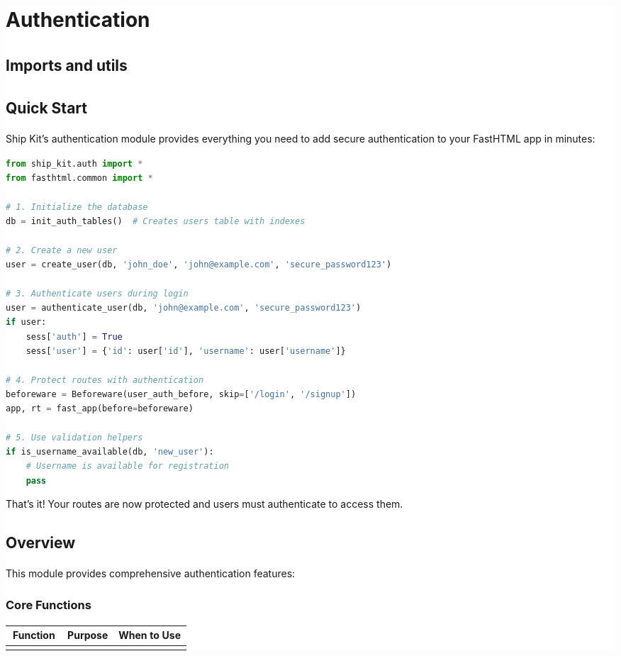 # Authentication




## Imports and utils

## Quick Start

Ship Kit’s authentication module provides everything you need to add
secure authentication to your FastHTML app in minutes:

``` python
from ship_kit.auth import *
from fasthtml.common import *

# 1. Initialize the database
db = init_auth_tables()  # Creates users table with indexes

# 2. Create a new user
user = create_user(db, 'john_doe', 'john@example.com', 'secure_password123')

# 3. Authenticate users during login
user = authenticate_user(db, 'john@example.com', 'secure_password123')
if user:
    sess['auth'] = True
    sess['user'] = {'id': user['id'], 'username': user['username']}

# 4. Protect routes with authentication
beforeware = Beforeware(user_auth_before, skip=['/login', '/signup'])
app, rt = fast_app(before=beforeware)

# 5. Use validation helpers
if is_username_available(db, 'new_user'):
    # Username is available for registration
    pass
```

That’s it! Your routes are now protected and users must authenticate to
access them.

## Overview

This module provides comprehensive authentication features:

### Core Functions

<table>
<colgroup>
<col style="width: 31%" />
<col style="width: 28%" />
<col style="width: 40%" />
</colgroup>
<thead>
<tr>
<th>Function</th>
<th>Purpose</th>
<th>When to Use</th>
</tr>
</thead>
<tbody>
<tr>
<td><a